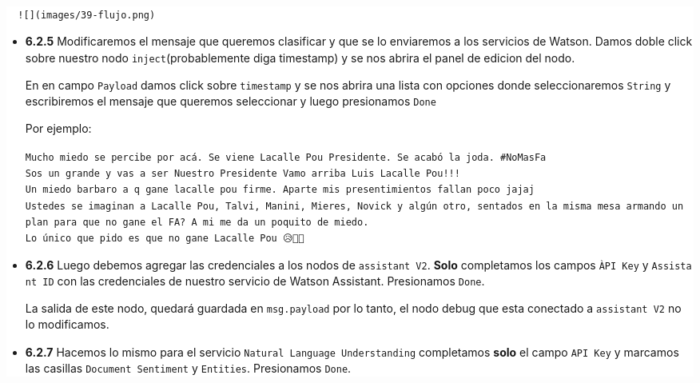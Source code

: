       ![](images/39-flujo.png)

  - **6.2.5** Modificaremos el mensaje que queremos clasificar y que se lo enviaremos a los servicios de Watson. Damos doble click sobre nuestro nodo `inject`(probablemente diga timestamp) y se nos abrira el panel de edicion del nodo.

    En en campo `Payload` damos click sobre `timestamp` y se nos abrira una lista con opciones donde seleccionaremos `String` y escribiremos el mensaje que queremos seleccionar y luego presionamos `Done`

    Por ejemplo:

        Mucho miedo se percibe por acá. Se viene Lacalle Pou Presidente. Se acabó la joda. #NoMasFa
        Sos un grande y vas a ser Nuestro Presidente Vamo arriba Luis Lacalle Pou!!!
        Un miedo barbaro a q gane lacalle pou firme. Aparte mis presentimientos fallan poco jajaj
        Ustedes se imaginan a Lacalle Pou, Talvi, Manini, Mieres, Novick y algún otro, sentados en la misma mesa armando un plan para que no gane el FA? A mi me da un poquito de miedo.
        Lo único que pido es que no gane Lacalle Pou 😥🤞🏽

  - **6.2.6** Luego debemos agregar las credenciales a los nodos de `assistant V2`. **Solo** completamos los campos `ÀPI Key` y `Assistant ID` con las credenciales de nuestro servicio de Watson Assistant. Presionamos `Done`.

    La salida de este nodo, quedará guardada en `msg.payload` por lo tanto, el nodo debug que esta conectado a `assistant V2` no lo modificamos.

  - **6.2.7** Hacemos lo mismo para el servicio `Natural Language Understanding` completamos **solo** el campo `API Key` y marcamos las casillas `Document Sentiment` y `Entities`. Presionamos `Done`.
